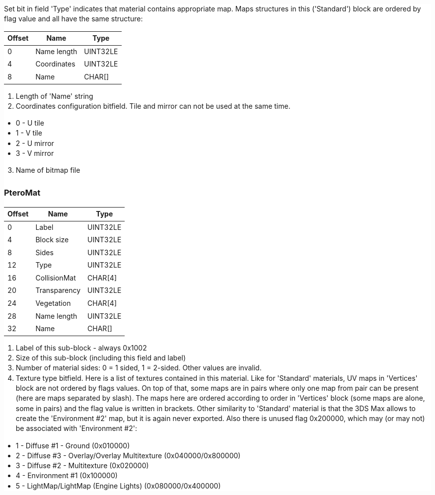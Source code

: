 Set bit in field 'Type' indicates that material contains appropriate map.
Maps structures in this ('Standard') block are ordered by flag value and all have the same structure:

| Offset | Name        | Type     |
|--------|-------------|----------|
| 0      | Name length | UINT32LE |
| 4      | Coordinates | UINT32LE |
| 8      | Name        | CHAR[]   |

1. Length of 'Name' string
2. Coordinates configuration bitfield.
Tile and mirror can not be used at the same time.
  *  0 - U tile
  *  1 - V tile
  *  2 - U mirror
  *  3 - V mirror
3. Name of bitmap file

### PteroMat

| Offset | Name         | Type     |
|--------|--------------|----------|
| 0      | Label        | UINT32LE |
| 4      | Block size   | UINT32LE |
| 8      | Sides        | UINT32LE |
| 12     | Type         | UINT32LE |
| 16     | CollisionMat | CHAR[4]  |
| 20     | Transparency | UINT32LE |
| 24     | Vegetation   | CHAR[4]  |
| 28     | Name length  | UINT32LE |
| 32     | Name         | CHAR[]   |

1. Label of this sub-block - always 0x1002
2. Size of this sub-block (including this field and label)
3. Number of material sides: 0 = 1 sided, 1 = 2-sided. Other values are invalid.
4. Texture type bitfield.
Here is a list of textures contained in this material.
Like for 'Standard' materials, UV maps in 'Vertices' block are not ordered by flags values.
On top of that, some maps are in pairs where only one map from pair can be present (here are maps separated by slash).
The maps here are ordered according to order in 'Vertices' block (some maps are alone, some in pairs) and the flag value is written in brackets.
Other similarity to 'Standard' material is that the 3DS Max allows to create the 'Environment #2' map, but it is again never exported.
Also there is unused flag 0x200000, which may (or may not) be associated with 'Environment #2':
  * 1 - Diffuse #1 - Ground                       (0x010000)
  * 2 - Diffuse #3 - Overlay/Overlay Multitexture (0x040000/0x800000)
  * 3 - Diffuse #2 - Multitexture                 (0x020000)
  * 4 - Environment #1                            (0x100000)
  * 5 - LightMap/LightMap (Engine Lights)         (0x080000/0x400000)
